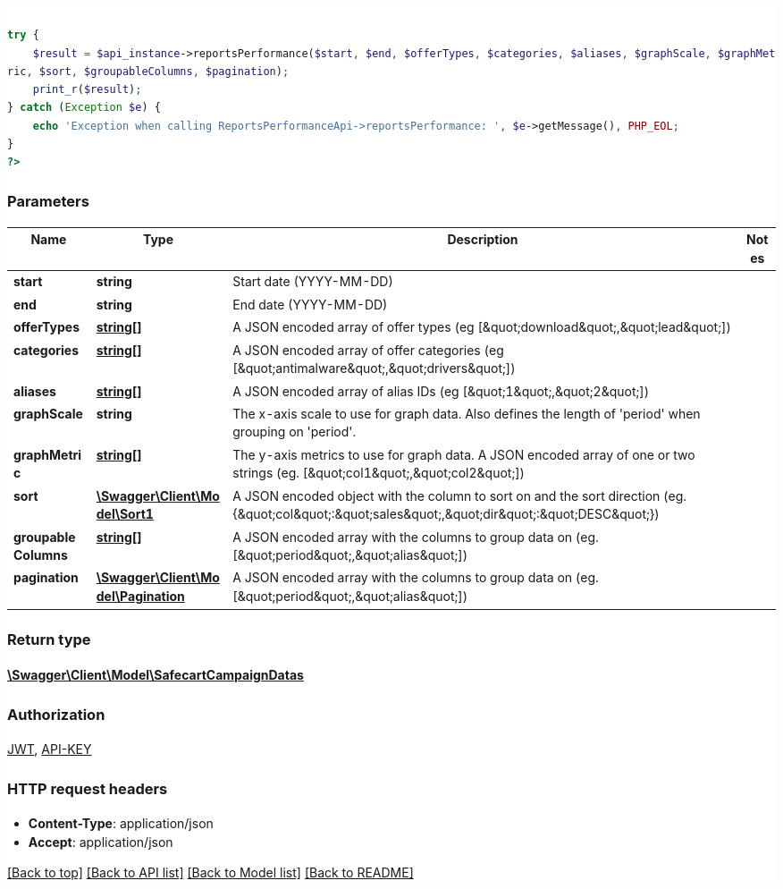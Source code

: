```php

try {
    $result = $api_instance->reportsPerformance($start, $end, $offerTypes, $categories, $aliases, $graphScale, $graphMetric, $sort, $groupableColumns, $pagination);
    print_r($result);
} catch (Exception $e) {
    echo 'Exception when calling ReportsPerformanceApi->reportsPerformance: ', $e->getMessage(), PHP_EOL;
}
?>
```

### Parameters

Name | Type | Description  | Notes
------------- | ------------- | ------------- | -------------
 **start** | **string**| Start date (YYYY-MM-DD) |
 **end** | **string**| End date (YYYY-MM-DD) |
 **offerTypes** | [**string[]**](../Model/string.md)| A JSON encoded array of offer types (eg [\&quot;download\&quot;,\&quot;lead\&quot;]) |
 **categories** | [**string[]**](../Model/string.md)| A JSON encoded array of offer categories (eg [\&quot;antimalware\&quot;,\&quot;drivers\&quot;]) |
 **aliases** | [**string[]**](../Model/string.md)| A JSON encoded array of alias IDs (eg [\&quot;1\&quot;,\&quot;2\&quot;]) |
 **graphScale** | **string**| The x-axis scale to use for graph data. Also defines the length of &#39;period&#39; when grouping on &#39;period&#39;. |
 **graphMetric** | [**string[]**](../Model/string.md)| The y-axis metrics to use for graph data. A JSON encoded array of one or two strings (eg. [\&quot;col1\&quot;,\&quot;col2\&quot;]) |
 **sort** | [**\Swagger\Client\Model\Sort1**](../Model/\Swagger\Client\Model\Sort1.md)| A JSON encoded object with the column to sort on and the sort direction (eg. {\&quot;col\&quot;:\&quot;sales\&quot;,\&quot;dir\&quot;:\&quot;DESC\&quot;}) |
 **groupableColumns** | [**string[]**](../Model/string.md)| A JSON encoded array with the columns to group data on (eg. [\&quot;period\&quot;,\&quot;alias\&quot;]) |
 **pagination** | [**\Swagger\Client\Model\Pagination**](../Model/\Swagger\Client\Model\Pagination.md)| A JSON encoded array with the columns to group data on (eg. [\&quot;period\&quot;,\&quot;alias\&quot;]) |

### Return type

[**\Swagger\Client\Model\SafecartCampaignDatas**](../Model/SafecartCampaignDatas.md)

### Authorization

[JWT](../../README.md#JWT), [API-KEY](../../README.md#API-KEY)

### HTTP request headers

 - **Content-Type**: application/json
 - **Accept**: application/json

[[Back to top]](#) [[Back to API list]](../../README.md#documentation-for-api-endpoints) [[Back to Model list]](../../README.md#documentation-for-models) [[Back to README]](../../README.md)
